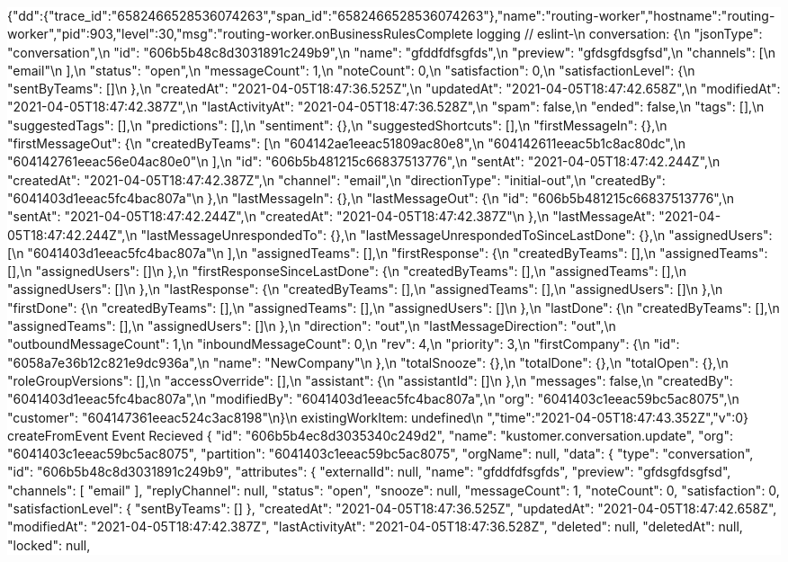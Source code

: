{"dd":{"trace_id":"6582466528536074263","span_id":"6582466528536074263"},"name":"routing-worker","hostname":"routing-worker","pid":903,"level":30,"msg":"routing-worker.onBusinessRulesComplete logging   // eslint-\n      conversation: {\n  \"jsonType\": \"conversation\",\n  \"id\": \"606b5b48c8d3031891c249b9\",\n  \"name\": \"gfddfdfsgfds\",\n  \"preview\": \"gfdsgfdsgfsd\",\n  \"channels\": [\n    \"email\"\n  ],\n  \"status\": \"open\",\n  \"messageCount\": 1,\n  \"noteCount\": 0,\n  \"satisfaction\": 0,\n  \"satisfactionLevel\": {\n    \"sentByTeams\": []\n  },\n  \"createdAt\": \"2021-04-05T18:47:36.525Z\",\n  \"updatedAt\": \"2021-04-05T18:47:42.658Z\",\n  \"modifiedAt\": \"2021-04-05T18:47:42.387Z\",\n  \"lastActivityAt\": \"2021-04-05T18:47:36.528Z\",\n  \"spam\": false,\n  \"ended\": false,\n  \"tags\": [],\n  \"suggestedTags\": [],\n  \"predictions\": [],\n  \"sentiment\": {},\n  \"suggestedShortcuts\": [],\n  \"firstMessageIn\": {},\n  \"firstMessageOut\": {\n    \"createdByTeams\": [\n      \"604142ae1eeac51809ac80e8\",\n      \"604142611eeac5b1c8ac80dc\",\n      \"604142761eeac56e04ac80e0\"\n    ],\n    \"id\": \"606b5b481215c66837513776\",\n    \"sentAt\": \"2021-04-05T18:47:42.244Z\",\n    \"createdAt\": \"2021-04-05T18:47:42.387Z\",\n    \"channel\": \"email\",\n    \"directionType\": \"initial-out\",\n    \"createdBy\": \"6041403d1eeac5fc4bac807a\"\n  },\n  \"lastMessageIn\": {},\n  \"lastMessageOut\": {\n    \"id\": \"606b5b481215c66837513776\",\n    \"sentAt\": \"2021-04-05T18:47:42.244Z\",\n    \"createdAt\": \"2021-04-05T18:47:42.387Z\"\n  },\n  \"lastMessageAt\": \"2021-04-05T18:47:42.244Z\",\n  \"lastMessageUnrespondedTo\": {},\n  \"lastMessageUnrespondedToSinceLastDone\": {},\n  \"assignedUsers\": [\n    \"6041403d1eeac5fc4bac807a\"\n  ],\n  \"assignedTeams\": [],\n  \"firstResponse\": {\n    \"createdByTeams\": [],\n    \"assignedTeams\": [],\n    \"assignedUsers\": []\n  },\n  \"firstResponseSinceLastDone\": {\n    \"createdByTeams\": [],\n    \"assignedTeams\": [],\n    \"assignedUsers\": []\n  },\n  \"lastResponse\": {\n    \"createdByTeams\": [],\n    \"assignedTeams\": [],\n    \"assignedUsers\": []\n  },\n  \"firstDone\": {\n    \"createdByTeams\": [],\n    \"assignedTeams\": [],\n    \"assignedUsers\": []\n  },\n  \"lastDone\": {\n    \"createdByTeams\": [],\n    \"assignedTeams\": [],\n    \"assignedUsers\": []\n  },\n  \"direction\": \"out\",\n  \"lastMessageDirection\": \"out\",\n  \"outboundMessageCount\": 1,\n  \"inboundMessageCount\": 0,\n  \"rev\": 4,\n  \"priority\": 3,\n  \"firstCompany\": {\n    \"id\": \"6058a7e36b12c821e9dc936a\",\n    \"name\": \"NewCompany\"\n  },\n  \"totalSnooze\": {},\n  \"totalDone\": {},\n  \"totalOpen\": {},\n  \"roleGroupVersions\": [],\n  \"accessOverride\": [],\n  \"assistant\": {\n    \"assistantId\": []\n  },\n  \"messages\": false,\n  \"createdBy\": \"6041403d1eeac5fc4bac807a\",\n  \"modifiedBy\": \"6041403d1eeac5fc4bac807a\",\n  \"org\": \"6041403c1eeac59bc5ac8075\",\n  \"customer\": \"604147361eeac524c3ac8198\"\n}\n      existingWorkItem: undefined\n    ","time":"2021-04-05T18:47:43.352Z","v":0}
createFromEvent Event Recieved {
  "id": "606b5b4ec8d3035340c249d2",
  "name": "kustomer.conversation.update",
  "org": "6041403c1eeac59bc5ac8075",
  "partition": "6041403c1eeac59bc5ac8075",
  "orgName": null,
  "data": {
    "type": "conversation",
    "id": "606b5b48c8d3031891c249b9",
    "attributes": {
      "externalId": null,
      "name": "gfddfdfsgfds",
      "preview": "gfdsgfdsgfsd",
      "channels": [
        "email"
      ],
      "replyChannel": null,
      "status": "open",
      "snooze": null,
      "messageCount": 1,
      "noteCount": 0,
      "satisfaction": 0,
      "satisfactionLevel": {
        "sentByTeams": []
      },
      "createdAt": "2021-04-05T18:47:36.525Z",
      "updatedAt": "2021-04-05T18:47:42.658Z",
      "modifiedAt": "2021-04-05T18:47:42.387Z",
      "lastActivityAt": "2021-04-05T18:47:36.528Z",
      "deleted": null,
      "deletedAt": null,
      "locked": null,